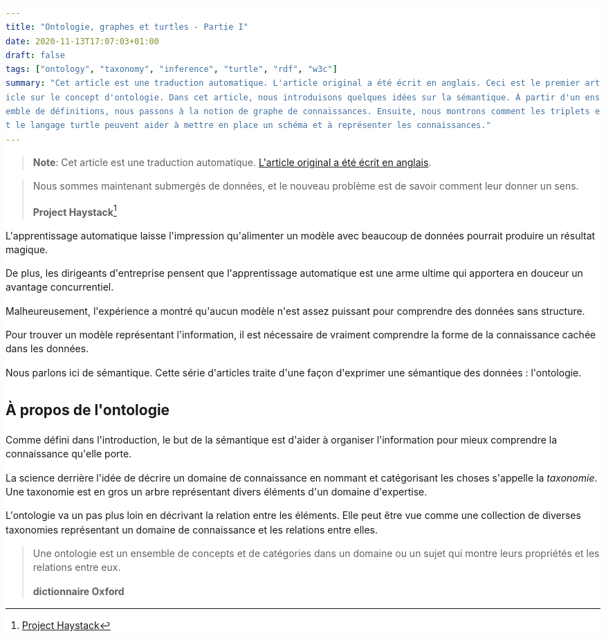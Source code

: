 ```yaml
---
title: "Ontologie, graphes et turtles - Partie I"
date: 2020-11-13T17:07:03+01:00
draft: false
tags: ["ontology", "taxonomy", "inference", "turtle", "rdf", "w3c"]
summary: "Cet article est une traduction automatique. L'article original a été écrit en anglais. Ceci est le premier article sur le concept d'ontologie. Dans cet article, nous introduisons quelques idées sur la sémantique. À partir d'un ensemble de définitions, nous passons à la notion de graphe de connaissances. Ensuite, nous montrons comment les triplets et le langage turtle peuvent aider à mettre en place un schéma et à représenter les connaissances."
---
```


> **Note**: Cet article est une traduction automatique. [L'article original a été écrit en anglais](/post/20201113-ontology/).

> Nous sommes maintenant submergés de données, et le nouveau problème est de savoir comment leur donner un sens.
>
> **Project Haystack**[^1]

[^1]: [Project Haystack](https://project-haystack.org/)

L'apprentissage automatique laisse l'impression qu'alimenter un modèle avec beaucoup de données pourrait produire un résultat magique.

De plus, les dirigeants d'entreprise pensent que l'apprentissage automatique est une arme ultime qui apportera en douceur un avantage concurrentiel.

Malheureusement, l'expérience a montré qu'aucun modèle n'est assez puissant pour comprendre des données sans structure.

Pour trouver un modèle représentant l'information, il est nécessaire de vraiment comprendre la forme de la connaissance cachée dans les données.

Nous parlons ici de sémantique. Cette série d'articles traite d'une façon d'exprimer une sémantique des données : l'ontologie.

## À propos de l'ontologie

Comme défini dans l'introduction, le but de la sémantique est d'aider à organiser l'information pour mieux comprendre la connaissance qu'elle porte.

La science derrière l'idée de décrire un domaine de connaissance en nommant et catégorisant les choses s'appelle la _taxonomie_.
Une taxonomie est en gros un arbre représentant divers éléments d'un domaine d'expertise.

L'ontologie va un pas plus loin en décrivant la relation entre les éléments. Elle peut être vue comme une collection de diverses taxonomies représentant un domaine de connaissance et les relations entre elles.

> Une ontologie est un ensemble de concepts et de catégories dans un domaine ou un sujet qui montre leurs propriétés et les relations entre eux.
>
> **dictionnaire Oxford**


[^3]: [In Search of Certainty](https://www.oreilly.com/library/view/in-search-of/9781491923337/) - [Mark Burgess](https://twitter.com/markburgess_osl) - Chapitre 11. The Human Condition: How humans make friends to solve problems.
[^2]: Ashok Vishwakarma - https://speakerdeck.com/avishwakarma/not-everything-can-fit-in-rows-and-columns
[^4]: SPARQL est un langage de requête sémantique pour les bases de données, capable de récupérer et de manipuler des données stockées au format Resource Description Framework (RDF). Sa présentation est hors de portée de cet article, pour en savoir plus, veuillez consulter https://www.wikidata.org/wiki/Wikidata:SPARQL_tutorial pour plus d'informations sur son utilisation avec wikidata.